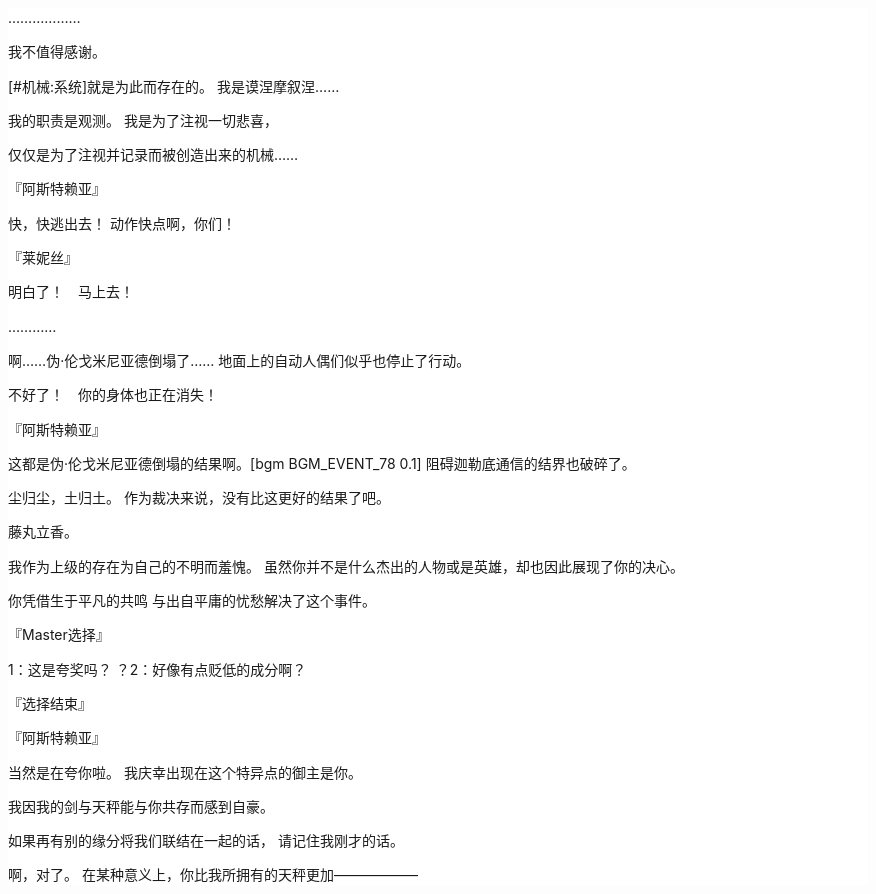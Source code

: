 ………………

我不值得感谢。

[#机械:系统]就是为此而存在的。
我是谟涅摩叙涅……

我的职责是观测。
我是为了注视一切悲喜，

仅仅是为了注视并记录而被创造出来的机械……

『阿斯特赖亚』

快，快逃出去！
动作快点啊，你们！

『莱妮丝』

明白了！　马上去！

…………

啊……伪·伦戈米尼亚德倒塌了……
地面上的自动人偶们似乎也停止了行动。

不好了！　你的身体也正在消失！

『阿斯特赖亚』

这都是伪·伦戈米尼亚德倒塌的结果啊。[bgm BGM_EVENT_78 0.1]
阻碍迦勒底通信的结界也破碎了。

尘归尘，土归土。
作为裁决来说，没有比这更好的结果了吧。

藤丸立香。

我作为上级的存在为自己的不明而羞愧。
虽然你并不是什么杰出的人物或是英雄，却也因此展现了你的决心。

你凭借生于平凡的共鸣
与出自平庸的忧愁解决了这个事件。

『Master选择』

1：这是夸奖吗？
？2：好像有点贬低的成分啊？

『选择结束』

『阿斯特赖亚』

当然是在夸你啦。
我庆幸出现在这个特异点的御主是你。

我因我的剑与天秤能与你共存而感到自豪。

如果再有别的缘分将我们联结在一起的话，
请记住我刚才的话。

啊，对了。
在某种意义上，你比我所拥有的天秤更加——————
